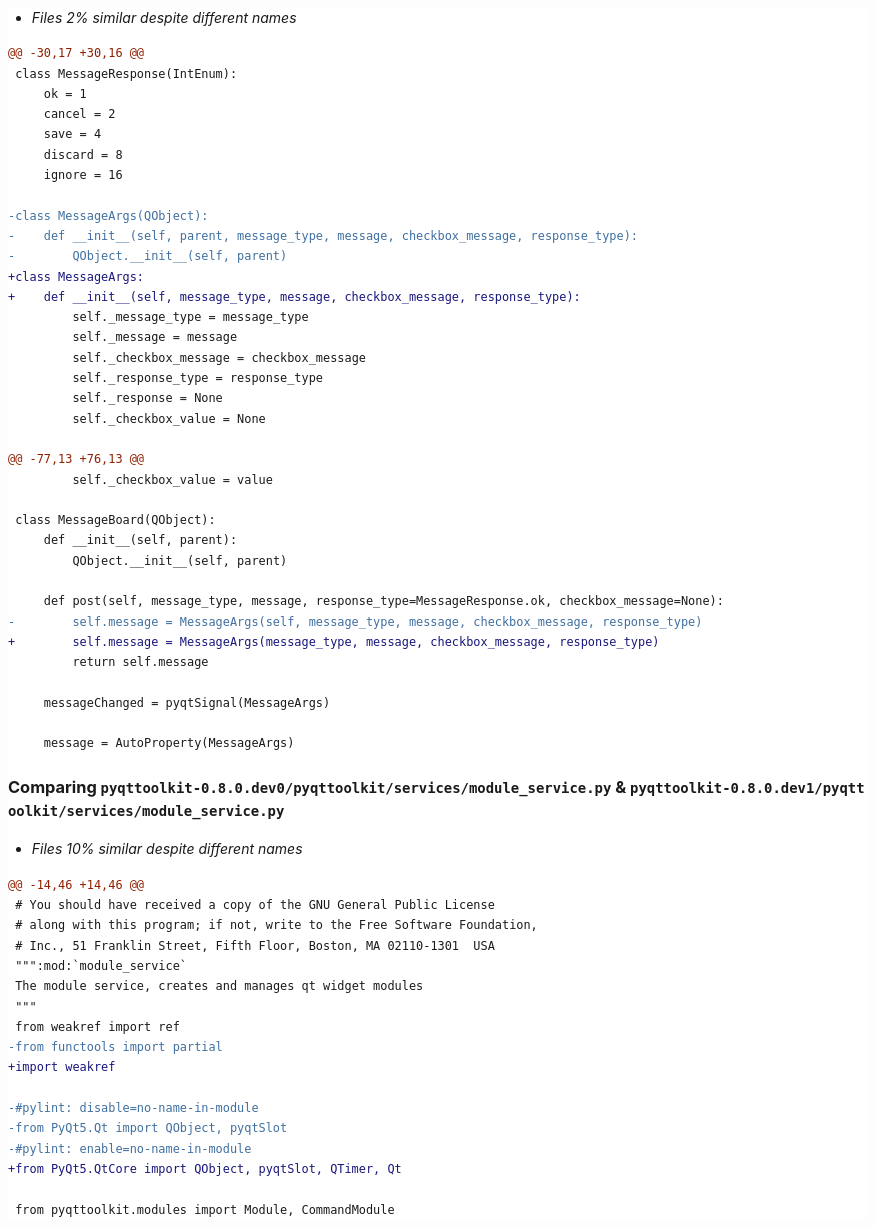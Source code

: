  * *Files 2% similar despite different names*

```diff
@@ -30,17 +30,16 @@
 class MessageResponse(IntEnum):
     ok = 1
     cancel = 2
     save = 4
     discard = 8
     ignore = 16
 
-class MessageArgs(QObject):
-    def __init__(self, parent, message_type, message, checkbox_message, response_type):
-        QObject.__init__(self, parent)
+class MessageArgs:
+    def __init__(self, message_type, message, checkbox_message, response_type):
         self._message_type = message_type
         self._message = message
         self._checkbox_message = checkbox_message
         self._response_type = response_type
         self._response = None
         self._checkbox_value = None
     
@@ -77,13 +76,13 @@
         self._checkbox_value = value
 
 class MessageBoard(QObject):
     def __init__(self, parent):
         QObject.__init__(self, parent)
     
     def post(self, message_type, message, response_type=MessageResponse.ok, checkbox_message=None):
-        self.message = MessageArgs(self, message_type, message, checkbox_message, response_type)
+        self.message = MessageArgs(message_type, message, checkbox_message, response_type)
         return self.message
 
     messageChanged = pyqtSignal(MessageArgs)
 
     message = AutoProperty(MessageArgs)
```

### Comparing `pyqttoolkit-0.8.0.dev0/pyqttoolkit/services/module_service.py` & `pyqttoolkit-0.8.0.dev1/pyqttoolkit/services/module_service.py`

 * *Files 10% similar despite different names*

```diff
@@ -14,46 +14,46 @@
 # You should have received a copy of the GNU General Public License
 # along with this program; if not, write to the Free Software Foundation,
 # Inc., 51 Franklin Street, Fifth Floor, Boston, MA 02110-1301  USA
 """:mod:`module_service`
 The module service, creates and manages qt widget modules
 """
 from weakref import ref
-from functools import partial
+import weakref
 
-#pylint: disable=no-name-in-module
-from PyQt5.Qt import QObject, pyqtSlot
-#pylint: enable=no-name-in-module
+from PyQt5.QtCore import QObject, pyqtSlot, QTimer, Qt
 
 from pyqttoolkit.modules import Module, CommandModule
```